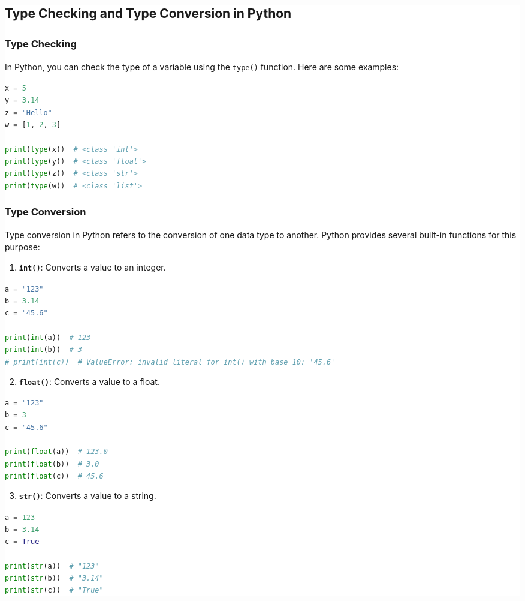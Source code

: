 
## Type Checking and Type Conversion in Python

### Type Checking

In Python, you can check the type of a variable using the `type()` function. Here are some examples:

```python
x = 5
y = 3.14
z = "Hello"
w = [1, 2, 3]

print(type(x))  # <class 'int'>
print(type(y))  # <class 'float'>
print(type(z))  # <class 'str'>
print(type(w))  # <class 'list'>
```

### Type Conversion

Type conversion in Python refers to the conversion of one data type to another. Python provides several built-in functions for this purpose:

1. **`int()`**: Converts a value to an integer.

```python
a = "123"
b = 3.14
c = "45.6"

print(int(a))  # 123
print(int(b))  # 3
# print(int(c))  # ValueError: invalid literal for int() with base 10: '45.6'
```

2. **`float()`**: Converts a value to a float.

```python
a = "123"
b = 3
c = "45.6"

print(float(a))  # 123.0
print(float(b))  # 3.0
print(float(c))  # 45.6
```

3. **`str()`**: Converts a value to a string.

```python
a = 123
b = 3.14
c = True

print(str(a))  # "123"
print(str(b))  # "3.14"
print(str(c))  # "True"
```
